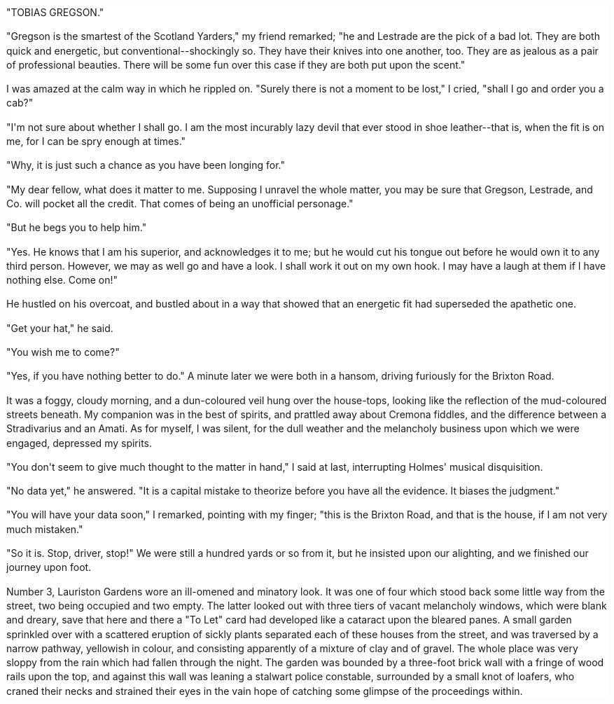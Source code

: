 "TOBIAS GREGSON." 


"Gregson is the smartest of the Scotland Yarders," my friend remarked; "he and Lestrade are the pick of a bad lot. They are both quick and energetic, but conventional--shockingly so. They have their knives into one another, too. They are as jealous as a pair of professional beauties. There will be some fun over this case if they are both put upon the scent."

I was amazed at the calm way in which he rippled on. "Surely there is not a moment to be lost," I cried, "shall I go and order you a cab?" 

"I'm not sure about whether I shall go. I am the most incurably lazy devil that ever stood in shoe leather--that is, when the fit is on me, for I can be spry enough at times." 

"Why, it is just such a chance as you have been longing for." 

"My dear fellow, what does it matter to me. Supposing I unravel the whole matter, you may be sure that Gregson, Lestrade, and Co. will pocket all the credit. That comes of being an unofficial personage." 

"But he begs you to help him." 

"Yes. He knows that I am his superior, and acknowledges it to me; but he would cut his tongue out before he would own it to any third person. However, we may as well go and have a look. I shall work it out on my own hook. I may have a laugh at them if I have nothing else. Come on!" 

He hustled on his overcoat, and bustled about in a way that showed that an energetic fit had superseded the apathetic one. 

"Get your hat," he said. 

"You wish me to come?" 

"Yes, if you have nothing better to do." A minute later we were both in a hansom, driving furiously for the Brixton Road. 

It was a foggy, cloudy morning, and a dun-coloured veil hung over the house-tops, looking like the reflection of the mud-coloured streets beneath. My companion was in the best of spirits, and prattled away about Cremona fiddles, and the difference between a Stradivarius and an Amati. As for myself, I was silent, for the dull weather and the melancholy business upon which we were engaged, depressed my spirits. 

"You don't seem to give much thought to the matter in hand," I said at last, interrupting Holmes' musical disquisition. 

"No data yet," he answered. "It is a capital mistake to theorize before you have all the evidence. It biases the judgment." 

"You will have your data soon," I remarked, pointing with my finger; "this is the Brixton Road, and that is the house, if I am not very much mistaken." 

"So it is. Stop, driver, stop!" We were still a hundred yards or so from it, but he insisted upon our alighting, and we finished our journey upon foot. 

Number 3, Lauriston Gardens wore an ill-omened and minatory look. It was one of four which stood back some little way from the street, two being occupied and two empty. The latter looked out with three tiers of vacant melancholy windows, which were blank and dreary, save that here and there a "To Let" card had developed like a cataract upon the bleared panes. A small garden sprinkled over with a scattered eruption of sickly plants separated each of these houses from the street, and was traversed by a narrow pathway, yellowish in colour, and consisting apparently of a mixture of clay and of gravel. The whole place was very sloppy from the rain which had fallen through the night. The garden was bounded by a three-foot brick wall with a fringe of wood rails upon the top, and against this wall was leaning a stalwart police constable, surrounded by a small knot of loafers, who craned their necks and strained their eyes in the vain hope of catching some glimpse of the proceedings within. 
